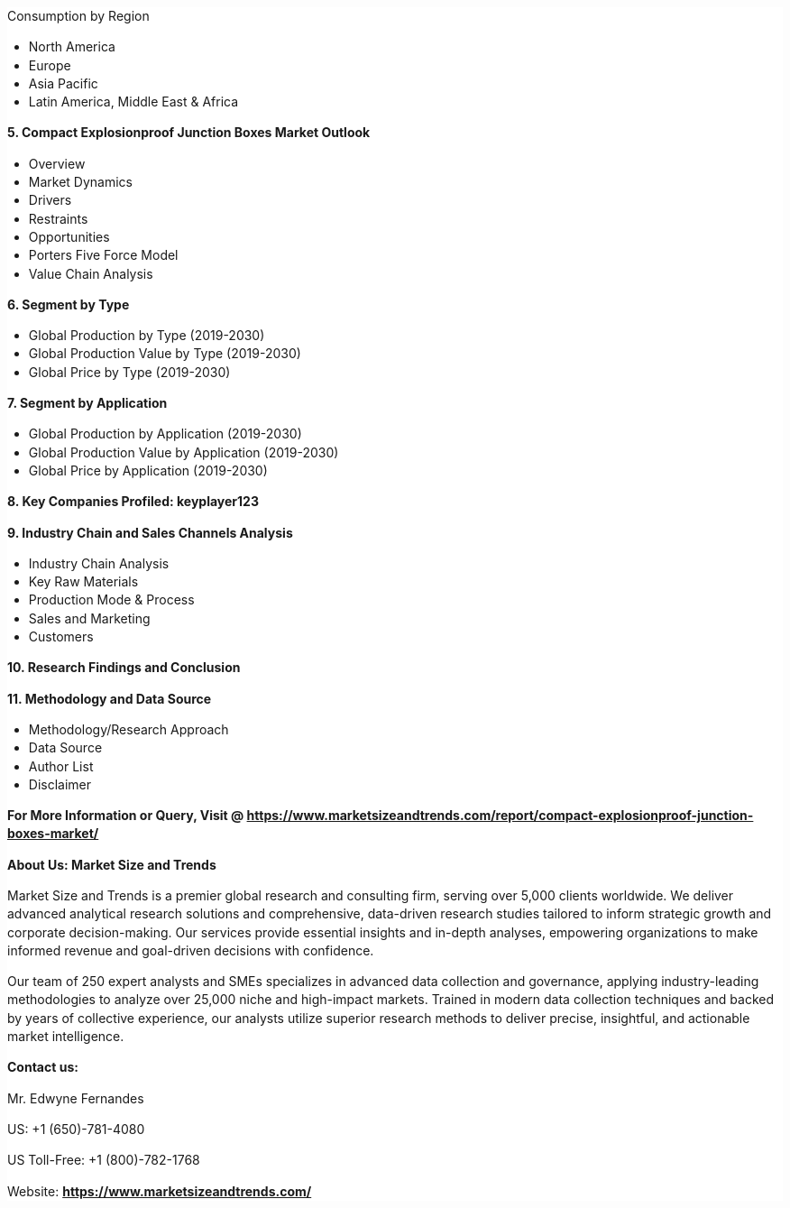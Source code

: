 Consumption by Region</strong></p><ul><li>North America</li><li>Europe</li><li>Asia Pacific</li><li>Latin America, Middle East &amp; Africa</li></ul><p><strong>5. Compact Explosionproof Junction Boxes Market Outlook</strong></p><ul><li>Overview</li><li>Market Dynamics</li><li>Drivers</li><li>Restraints</li><li>Opportunities</li><li>Porters Five Force Model</li><li>Value Chain Analysis&nbsp;</li></ul><p><strong>6. Segment by Type</strong></p><ul><li>Global Production by Type (2019-2030)</li><li>Global Production Value by Type (2019-2030)</li><li>Global Price by Type (2019-2030)</li></ul><p><strong>7. Segment by Application</strong></p><ul><li>Global Production by Application (2019-2030)</li><li>Global Production Value by Application (2019-2030)</li><li>Global Price by Application (2019-2030)</li></ul><p><strong>8. Key Companies Profiled: keyplayer123</strong></p><p><strong>9. Industry Chain and Sales Channels Analysis</strong></p><ul><li>Industry Chain Analysis</li><li>Key Raw Materials</li><li>Production Mode &amp; Process</li><li>Sales and Marketing</li><li>Customers</li></ul><p><strong>10. Research Findings and Conclusion</strong></p><p><strong>11. Methodology and Data Source</strong></p><ul><li>Methodology/Research Approach</li><li>Data Source</li><li>Author List</li><li>Disclaimer</li></ul></p><p><strong>For More Information or Query, Visit @ <a href="https://www.marketsizeandtrends.com/report/compact-explosionproof-junction-boxes-market/">https://www.marketsizeandtrends.com/report/compact-explosionproof-junction-boxes-market/</a></strong></p><p><strong>About Us: Market Size and Trends</strong></p><p>Market Size and Trends is a premier global research and consulting firm, serving over 5,000 clients worldwide. We deliver advanced analytical research solutions and comprehensive, data-driven research studies tailored to inform strategic growth and corporate decision-making. Our services provide essential insights and in-depth analyses, empowering organizations to make informed revenue and goal-driven decisions with confidence.</p><p>Our team of 250 expert analysts and SMEs specializes in advanced data collection and governance, applying industry-leading methodologies to analyze over 25,000 niche and high-impact markets. Trained in modern data collection techniques and backed by years of collective experience, our analysts utilize superior research methods to deliver precise, insightful, and actionable market intelligence.</p><p><strong>Contact us:</strong></p><p>Mr. Edwyne Fernandes</p><p>US: +1 (650)-781-4080</p><p>US Toll-Free: +1 (800)-782-1768</p><p>Website: <strong><a href="https://www.marketsizeandtrends.com/">https://www.marketsizeandtrends.com/</a></strong></p>

